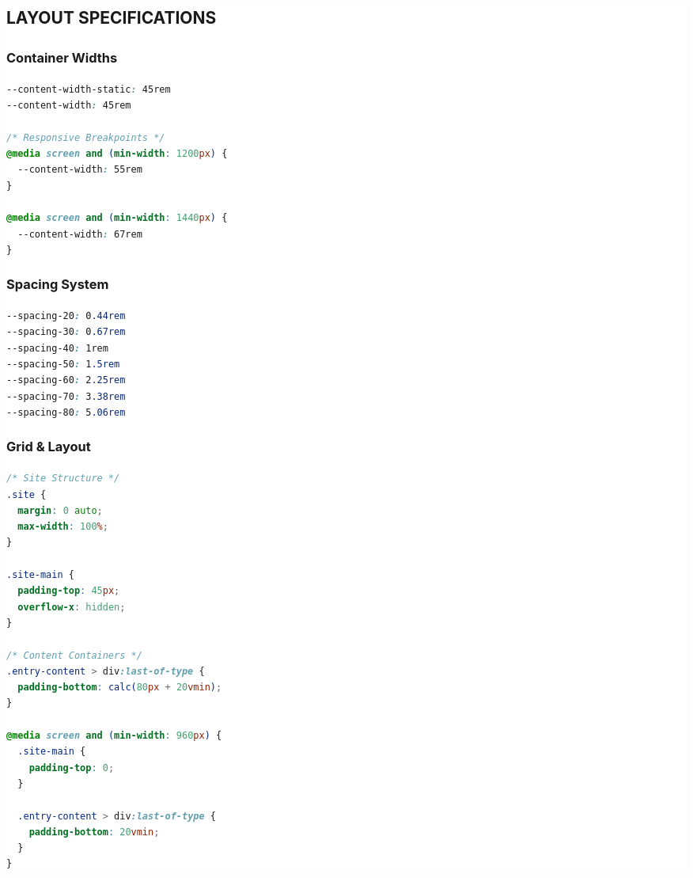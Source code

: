 ## LAYOUT SPECIFICATIONS

### Container Widths
```css
--content-width-static: 45rem
--content-width: 45rem

/* Responsive Breakpoints */
@media screen and (min-width: 1200px) {
  --content-width: 55rem
}

@media screen and (min-width: 1440px) {
  --content-width: 67rem  
}
```

### Spacing System
```css
--spacing-20: 0.44rem
--spacing-30: 0.67rem
--spacing-40: 1rem
--spacing-50: 1.5rem
--spacing-60: 2.25rem
--spacing-70: 3.38rem
--spacing-80: 5.06rem
```

### Grid & Layout
```css
/* Site Structure */
.site {
  margin: 0 auto;
  max-width: 100%;
}

.site-main {
  padding-top: 45px;
  overflow-x: hidden;
}

/* Content Containers */
.entry-content > div:last-of-type {
  padding-bottom: calc(80px + 20vmin);
}

@media screen and (min-width: 960px) {
  .site-main {
    padding-top: 0;
  }
  
  .entry-content > div:last-of-type {
    padding-bottom: 20vmin;
  }
}
```

